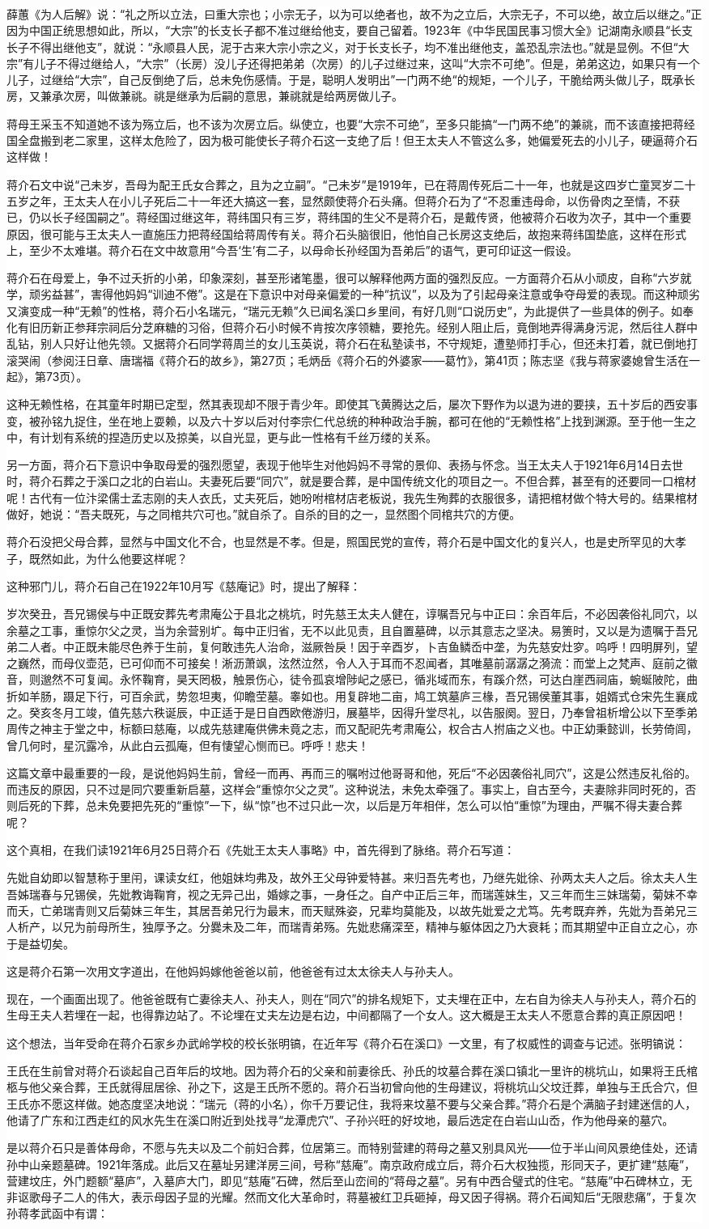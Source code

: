 薛蕙《为人后解》说：“礼之所以立法，曰重大宗也；小宗无子，以为可以绝者也，故不为之立后，大宗无子，不可以绝，故立后以继之。”正因为中国正统思想如此，所以，“大宗”的长支长子都不准过继给他支，要自己留着。1923年《中华民国民事习惯大全》记湖南永顺县“长支长子不得出继他支”，就说：“永顺县人民，泥于古来大宗小宗之义，对于长支长子，均不准出继他支，盖恐乱宗法也。”就是显例。不但“大宗”有儿子不得过继给人，“大宗”（长房）没儿子还得把弟弟（次房）的儿子过继过来，这叫“大宗不可绝”。但是，弟弟这边，如果只有一个儿子，过继给“大宗”，自己反倒绝了后，总未免伤感情。于是，聪明人发明出”一门两不绝“的规矩，一个儿子，干脆给两头做儿子，既承长房，又兼承次房，叫做兼祧。祧是继承为后嗣的意思，兼祧就是给两房做儿子。

蒋母王采玉不知道她不该为殇立后，也不该为次房立后。纵使立，也要“大宗不可绝”，至多只能搞“一门两不绝”的兼祧，而不该直接把蒋经国全盘搬到老二家里，这样太危险了，因为极可能使长子蒋介石这一支绝了后！但王太夫人不管这么多，她偏爱死去的小儿子，硬逼蒋介石这样做！

蒋介石文中说“己未岁，吾母为配王氏女合葬之，且为之立嗣”。“己未岁”是1919年，已在蒋周传死后二十一年，也就是这四岁亡童冥岁二十五岁之年，王太夫人在小儿子死后二十一年还大搞这一套，显然颇使蒋介石头痛。但蒋介石为了“不忍重违母命，以伤骨肉之至情，不获已，仍以长子经国嗣之”。蒋经国过继这年，蒋纬国只有三岁，蒋纬国的生父不是蒋介石，是戴传贤，他被蒋介石收为次子，其中一个重要原因，很可能与王太夫人一直施压力把蒋经国给蒋周传有关。蒋介石头脑很旧，他怕自己长房这支绝后，故抱来蒋纬国垫底，这样在形式上，至少不太难堪。蒋介石在文中故意用“今吾‘生’有二子，以母命长孙经国为吾弟后”的语气，更可印证这一假设。

蒋介石在母爱上，争不过夭折的小弟，印象深刻，甚至形诸笔墨，很可以解释他两方面的强烈反应。一方面蒋介石从小顽皮，自称“六岁就学，顽劣益甚”，害得他妈妈“训迪不倦”。这是在下意识中对母亲偏爱的一种“抗议”，以及为了引起母亲注意或争夺母爱的表现。而这种顽劣又演变成一种“无赖”的性格，蒋介石小名瑞元，“瑞元无赖”久已闻名溪口乡里间，有好几则“口说历史”，为此提供了一些具体的例子。如奉化有旧历新正参拜宗祠后分芝麻糖的习俗，但蒋介石小时候不肯按次序领糖，要抢先。经别人阻止后，竟倒地弄得满身污泥，然后往人群中乱钻，别人只好让他先领。又据蒋介石同学蒋周兰的女儿玉英说，蒋介石在私塾读书，不守规矩，遭塾师打手心，但还未打着，就已倒地打滚哭闹（参阅汪日章、唐瑞福《蒋介石的故乡》，第27页；毛炳岳《蒋介石的外婆家——葛竹》，第41页；陈志坚《我与蒋家婆媳曾生活在一起》，第73页）。

这种无赖性格，在其童年时期已定型，然其表现却不限于青少年。即使其飞黄腾达之后，屡次下野作为以退为进的要挟，五十岁后的西安事变，被孙铭九捉住，坐在地上耍赖，以及六十岁以后对付李宗仁代总统的种种政治手腕，都可在他的“无赖性格”上找到渊源。至于他一生之中，有计划有系统的捏造历史以及掠美，以自光显，更与此一性格有千丝万缕的关系。

另一方面，蒋介石下意识中争取母爱的强烈愿望，表现于他毕生对他妈妈不寻常的景仰、表扬与怀念。当王太夫人于1921年6月14日去世时，蒋介石葬之于溪口之北的白岩山。夫妻死后要“同穴”，就是要合葬，是中国传统文化的项目之一。不但合葬，甚至有的还要同一口棺材呢！古代有一位汴梁儒士孟志刚的夫人衣氏，丈夫死后，她吩咐棺材店老板说，我先生殉葬的衣服很多，请把棺材做个特大号的。结果棺材做好，她说：“吾夫既死，与之同棺共穴可也。”就自杀了。自杀的目的之一，显然图个同棺共穴的方便。

蒋介石没把父母合葬，显然与中国文化不合，也显然是不孝。但是，照国民党的宣传，蒋介石是中国文化的复兴人，也是史所罕见的大孝子，既然如此，为什么他要这样呢？

这种邪门儿，蒋介石自己在1922年10月写《慈庵记》时，提出了解释：

岁次癸丑，吾兄锡侯与中正既安葬先考肃庵公于县北之桃坑，时先慈王太夫人健在，谆嘱吾兄与中正曰：余百年后，不必因袭俗礼同穴，以余墓之工事，重惊尔父之灵，当为余营别圹。每中正归省，无不以此见责，且自置墓碑，以示其意志之坚决。易箦时，又以是为遗嘱于吾兄弟二人者。中正既未能尽色养于生前，复何敢违先人治命，滋厥咎戾！因于辛酉岁，卜吉鱼鳞岙中垄，为先慈安灶穸。呜呼！四明屏列，望之巍然，而母仪壶范，已可仰而不可接矣！淅沥萧飒，泫然泣然，令人入于耳而不忍闻者，其唯墓前潺潺之漪流：而堂上之梵声、庭前之徽音，则邈然不可复闻。永怀鞠育，昊天罔极，触景伤心，徒令孤哀增陟屺之感已，循兆域而东，有蹊介然，可达白崖西祠庙，蜿蜒陂陀，曲折如羊肠，蹑足下行，可百余武，势忽坦夷，仰瞻茔墓。睾如也。用复辟地二亩，鸠工筑墓庐三椽，吾兄锡侯董其事，姐婿式仓宋先生襄成之。癸亥冬月工竣，值先慈六秩诞辰，中正适于是日自西欧倦游归，展墓毕，因得升堂尽礼，以告服阕。翌日，乃奉曾祖析增公以下至季弟周传之神主于堂之中，标额曰慈庵，以成先慈建庵供佛未竟之志，而又配祀先考肃庵公，权合古人拊庙之义也。中正幼秉懿训，长劳倚闾，曾几何时，星沉露冷，从此白云孤庵，但有悽望心恻而已。呼呼！悲夫！

这篇文章中最重要的一段，是说他妈妈生前，曾经一而再、再而三的嘱咐过他哥哥和他，死后“不必因袭俗礼同穴”，这是公然违反礼俗的。而违反的原因，只不过是同穴要重新启墓，这样会“重惊尔父之灵”。这种说法，未免太牵强了。事实上，自古至今，夫妻除非同时死的，否则后死的下葬，总未免要把先死的“重惊”一下，纵“惊”也不过只此一次，以后是万年相伴，怎么可以怕“重惊”为理由，严嘱不得夫妻合葬呢？

这个真相，在我们读1921年6月25日蒋介石《先妣王太夫人事略》中，首先得到了脉络。蒋介石写道：

先妣自幼即以智慧称于里闬，课读女红，他姐妹均弗及，故外王父母钟爱特甚。来归吾先考也，乃继先妣徐、孙两太夫人之后。徐太夫人生吾姊瑞春与兄锡侯，先妣教诲鞠育，视之无异己出，婚嫁之事，一身任之。自产中正后三年，而瑞莲妹生，又三年而生三妹瑞菊，菊妹不幸而夭，亡弟瑞青则又后菊妹三年生，其居吾弟兄行为最末，而天赋殊姿，兄辈均莫能及，以故先妣爱之尤笃。先考既弃养，先妣为吾弟兄三人析产，以兄为前母所生，独厚予之。分爨未及二年，而瑞青弟殇。先妣悲痛深至，精神与躯体因之乃大衰耗；而其期望中正自立之心，亦于是益切矣。

这是蒋介石第一次用文字道出，在他妈妈嫁他爸爸以前，他爸爸有过太太徐夫人与孙夫人。

现在，一个画面出现了。他爸爸既有亡妻徐夫人、孙夫人，则在“同穴”的排名规矩下，丈夫埋在正中，左右自为徐夫人与孙夫人，蒋介石的生母王夫人若埋在一起，也得靠边站了。不论埋在丈夫左边是右边，中间都隔了一个女人。这大概是王太夫人不愿意合葬的真正原因吧！

这个想法，当年受命在蒋介石家乡办武岭学校的校长张明镐，在近年写《蒋介石在溪口》一文里，有了权威性的调查与记述。张明镐说：

王氏在生前曾对蒋介石谈起自己百年后的坟地。因为蒋介石的父亲和前妻徐氏、孙氏的坟墓合葬在溪口镇北一里许的桃坑山，如果将王氏棺柩与他父亲合葬，王氏就得屈居徐、孙之下，这是王氏所不愿的。蒋介石当初曾向他的生母建议，将桃坑山父坟迁葬，单独与王氏合穴，但王氏亦不愿这样做。她态度坚决地说：“瑞元（蒋的小名），你千万要记住，我将来坟墓不要与父亲合葬。”蒋介石是个满脑子封建迷信的人，他请了广东和江西走红的风水先生在溪口附近到处找寻“龙潭虎穴”、子孙兴旺的好坟地，最后选定在白岩山山岙，作为他母亲的墓穴。

是以蒋介石只是善体母命，不愿与先夫以及二个前妇合葬，位居第三。而特别营建的蒋母之墓又别具风光——位于半山间风景绝佳处，还请孙中山亲题墓碑。1921年落成。此后又在墓址另建洋房三间，号称“慈庵”。南京政府成立后，蒋介石大权独揽，形同天子，更扩建“慈庵”，营建坟庄，外门题额“墓庐”，入墓庐大门，即见“慈庵”石碑，然后至山峦间的“蒋母之墓”。另有中西合璧式的住宅。“慈庵”中石碑林立，无非讴歌母子二人的伟大，表示母因子显的光耀。然而文化大革命时，蒋墓被红卫兵砸掉，母又因子得祸。蒋介石闻知后“无限悲痛”，于复次孙蒋孝武函中有谓：
